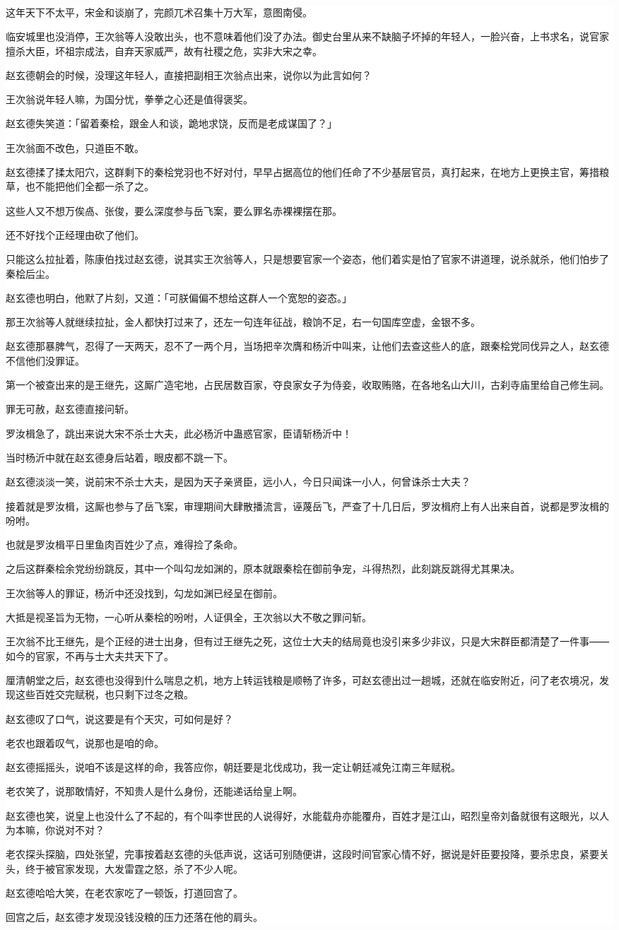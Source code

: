 这年天下不太平，宋金和谈崩了，完颜兀术召集十万大军，意图南侵。

临安城里也没消停，王次翁等人没敢出头，也不意味着他们没了办法。御史台里从来不缺脑子坏掉的年轻人，一脸兴奋，上书求名，说官家擅杀大臣，坏祖宗成法，自弃天家威严，故有社稷之危，实非大宋之幸。

赵玄德朝会的时候，没理这年轻人，直接把副相王次翁点出来，说你以为此言如何？

王次翁说年轻人嘛，为国分忧，拳拳之心还是值得褒奖。

赵玄德失笑道：「留着秦桧，跟金人和谈，跪地求饶，反而是老成谋国了？」

王次翁面不改色，只道臣不敢。

赵玄德揉了揉太阳穴，这群剩下的秦桧党羽也不好对付，早早占据高位的他们任命了不少基层官员，真打起来，在地方上更换主官，筹措粮草，也不能把他们全都一杀了之。

这些人又不想万俟卨、张俊，要么深度参与岳飞案，要么罪名赤裸裸摆在那。

还不好找个正经理由砍了他们。

只能这么拉扯着，陈康伯找过赵玄德，说其实王次翁等人，只是想要官家一个姿态，他们着实是怕了官家不讲道理，说杀就杀，他们怕步了秦桧后尘。

赵玄德也明白，他默了片刻，又道：「可朕偏偏不想给这群人一个宽恕的姿态。」

那王次翁等人就继续拉扯，金人都快打过来了，还左一句连年征战，粮饷不足，右一句国库空虚，金银不多。

赵玄德那暴脾气，忍得了一天两天，忍不了一两个月，当场把辛次膺和杨沂中叫来，让他们去查这些人的底，跟秦桧党同伐异之人，赵玄德不信他们没罪证。

第一个被查出来的是王继先，这厮广造宅地，占民居数百家，夺良家女子为侍妾，收取贿赂，在各地名山大川，古刹寺庙里给自己修生祠。

罪无可赦，赵玄德直接问斩。

罗汝楫急了，跳出来说大宋不杀士大夫，此必杨沂中蛊惑官家，臣请斩杨沂中！

当时杨沂中就在赵玄德身后站着，眼皮都不跳一下。

赵玄德淡淡一笑，说前宋不杀士大夫，是因为天子亲贤臣，远小人，今日只闻诛一小人，何曾诛杀士大夫？

接着就是罗汝楫，这厮也参与了岳飞案，审理期间大肆散播流言，诬蔑岳飞，严查了十几日后，罗汝楫府上有人出来自首，说都是罗汝楫的吩咐。

也就是罗汝楫平日里鱼肉百姓少了点，难得捡了条命。

之后这群秦桧余党纷纷跳反，其中一个叫勾龙如渊的，原本就跟秦桧在御前争宠，斗得热烈，此刻跳反跳得尤其果决。

王次翁等人的罪证，杨沂中还没找到，勾龙如渊已经呈在御前。

大抵是视圣旨为无物，一心听从秦桧的吩咐，人证俱全，王次翁以大不敬之罪问斩。

王次翁不比王继先，是个正经的进士出身，但有过王继先之死，这位士大夫的结局竟也没引来多少非议，只是大宋群臣都清楚了一件事——如今的官家，不再与士大夫共天下了。

厘清朝堂之后，赵玄德也没得到什么喘息之机，地方上转运钱粮是顺畅了许多，可赵玄德出过一趟城，还就在临安附近，问了老农境况，发现这些百姓交完赋税，也只剩下过冬之粮。

赵玄德叹了口气，说这要是有个天灾，可如何是好？

老农也跟着叹气，说那也是咱的命。

赵玄德摇摇头，说咱不该是这样的命，我答应你，朝廷要是北伐成功，我一定让朝廷减免江南三年赋税。

老农笑了，说那敢情好，不知贵人是什么身份，还能递话给皇上啊。

赵玄德也笑，说皇上也没什么了不起的，有个叫李世民的人说得好，水能载舟亦能覆舟，百姓才是江山，昭烈皇帝刘备就很有这眼光，以人为本嘛，你说对不对？

老农探头探脑，四处张望，完事按着赵玄德的头低声说，这话可别随便讲，这段时间官家心情不好，据说是奸臣要投降，要杀忠良，紧要关头，终于被官家发现，大发雷霆之怒，杀了不少人呢。

赵玄德哈哈大笑，在老农家吃了一顿饭，打道回宫了。

回宫之后，赵玄德才发现没钱没粮的压力还落在他的肩头。
